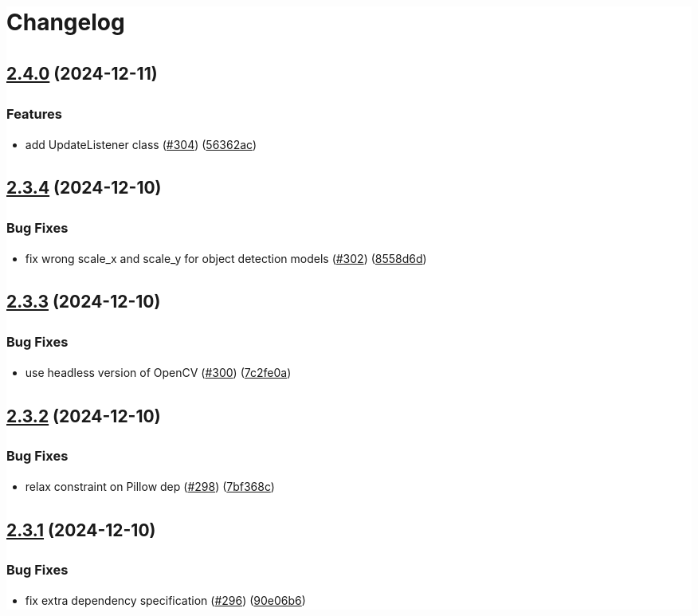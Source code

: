 # Changelog

## [2.4.0](https://github.com/openfoodfacts/openfoodfacts-python/compare/v2.3.4...v2.4.0) (2024-12-11)


### Features

* add UpdateListener class ([#304](https://github.com/openfoodfacts/openfoodfacts-python/issues/304)) ([56362ac](https://github.com/openfoodfacts/openfoodfacts-python/commit/56362ac1503c7534224d831bda8e3b7966f1f83a))

## [2.3.4](https://github.com/openfoodfacts/openfoodfacts-python/compare/v2.3.3...v2.3.4) (2024-12-10)


### Bug Fixes

* fix wrong scale_x and scale_y for object detection models ([#302](https://github.com/openfoodfacts/openfoodfacts-python/issues/302)) ([8558d6d](https://github.com/openfoodfacts/openfoodfacts-python/commit/8558d6dc9a8fdeafeaec391350f35fa8b1350981))

## [2.3.3](https://github.com/openfoodfacts/openfoodfacts-python/compare/v2.3.2...v2.3.3) (2024-12-10)


### Bug Fixes

* use headless version of OpenCV ([#300](https://github.com/openfoodfacts/openfoodfacts-python/issues/300)) ([7c2fe0a](https://github.com/openfoodfacts/openfoodfacts-python/commit/7c2fe0a53c46023c280d8913c5d3a2f656e41483))

## [2.3.2](https://github.com/openfoodfacts/openfoodfacts-python/compare/v2.3.1...v2.3.2) (2024-12-10)


### Bug Fixes

* relax constraint on Pillow dep ([#298](https://github.com/openfoodfacts/openfoodfacts-python/issues/298)) ([7bf368c](https://github.com/openfoodfacts/openfoodfacts-python/commit/7bf368cfcd403d5578e9bd4af501338dc2e97947))

## [2.3.1](https://github.com/openfoodfacts/openfoodfacts-python/compare/v2.3.0...v2.3.1) (2024-12-10)


### Bug Fixes

* fix extra dependency specification ([#296](https://github.com/openfoodfacts/openfoodfacts-python/issues/296)) ([90e06b6](https://github.com/openfoodfacts/openfoodfacts-python/commit/90e06b68ba872cf5668f2a93a9ecdc8fa798f6ba))
